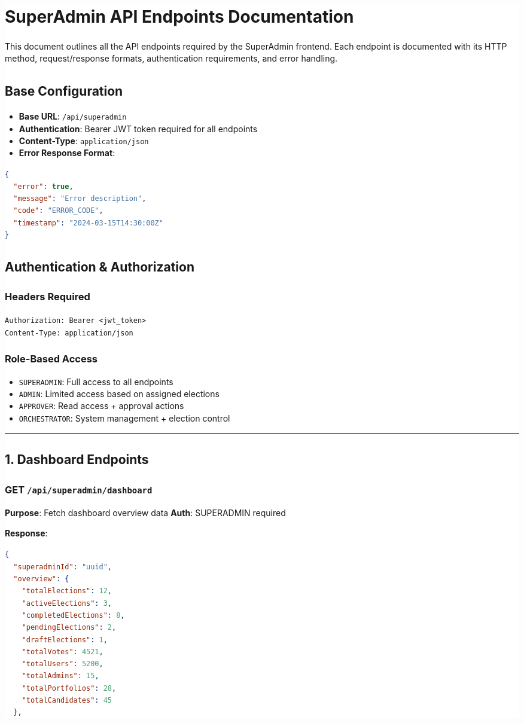 # SuperAdmin API Endpoints Documentation

This document outlines all the API endpoints required by the SuperAdmin frontend. Each endpoint is documented with its HTTP method, request/response formats, authentication requirements, and error handling.

## Base Configuration

- **Base URL**: `/api/superadmin`
- **Authentication**: Bearer JWT token required for all endpoints
- **Content-Type**: `application/json`
- **Error Response Format**:

```json
{
  "error": true,
  "message": "Error description",
  "code": "ERROR_CODE",
  "timestamp": "2024-03-15T14:30:00Z"
}
```

## Authentication & Authorization

### Headers Required

```
Authorization: Bearer <jwt_token>
Content-Type: application/json
```

### Role-Based Access

- `SUPERADMIN`: Full access to all endpoints
- `ADMIN`: Limited access based on assigned elections
- `APPROVER`: Read access + approval actions
- `ORCHESTRATOR`: System management + election control

---

## 1. Dashboard Endpoints

### GET `/api/superadmin/dashboard`

**Purpose**: Fetch dashboard overview data
**Auth**: SUPERADMIN required

**Response**:

```json
{
  "superadminId": "uuid",
  "overview": {
    "totalElections": 12,
    "activeElections": 3,
    "completedElections": 8,
    "pendingElections": 2,
    "draftElections": 1,
    "totalVotes": 4521,
    "totalUsers": 5200,
    "totalAdmins": 15,
    "totalPortfolios": 28,
    "totalCandidates": 45
  },
```